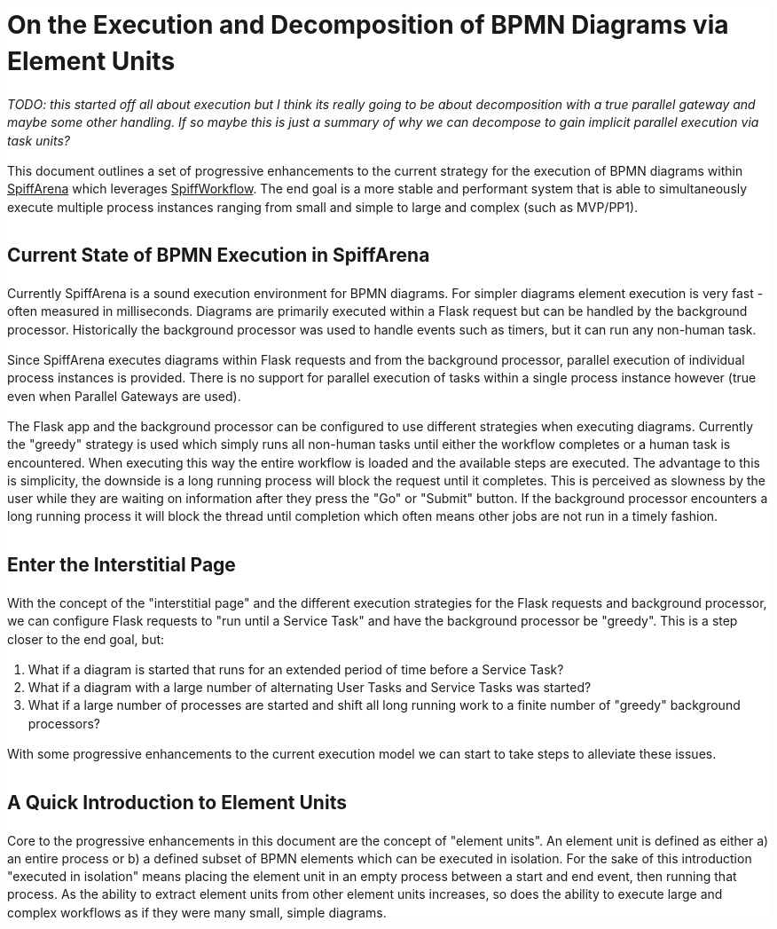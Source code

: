 # On the Execution and Decomposition of BPMN Diagrams via Element Units

_TODO: this started off all about execution but I think its really going to be about decomposition with a true parallel gateway and maybe some other handling. If so maybe this is just a summary of why we can decompose to gain implicit parallel execution via task units?_

This document outlines a set of progressive enhancements to the current strategy for the execution of BPMN diagrams within [SpiffArena](https://github.com/sartography/spiff-arena) which leverages [SpiffWorkflow](https://github.com/sartography/SpiffWorkflow). The end goal is a more stable and performant system that is able to simultaneously execute multiple process instances ranging from small and simple to large and complex (such as MVP/PP1).

## Current State of BPMN Execution in SpiffArena

Currently SpiffArena is a sound execution environment for BPMN diagrams. For simpler diagrams element execution is very fast - often measured in milliseconds. Diagrams are primarily executed within a Flask request but can be handled by the background processor. Historically the background processor was used to handle events such as timers, but it can run any non-human task. 

Since SpiffArena executes diagrams within Flask requests and from the background processor, parallel execution of individual process instances is provided. There is no support for parallel execution of tasks within a single process instance however (true even when Parallel Gateways are used).

The Flask app and the background processor can be configured to use different strategies when executing diagrams. Currently the "greedy" strategy is used which simply runs all non-human tasks until either the workflow completes or a human task is encountered. When executing this way the entire workflow is loaded and the available steps are executed. The advantage to this is simplicity, the downside is a long running process will block the request until it completes. This is perceived as slowness by the user while they are waiting on information after they press the "Go" or "Submit" button. If the background processor encounters a long running process it will block the thread until completion which often means other jobs are not run in a timely fashion.

## Enter the Interstitial Page

With the concept of the "interstitial page" and the different execution strategies for the Flask requests and background processor, we can configure Flask requests to "run until a Service Task" and have the background processor be "greedy". This is a step closer to the end goal, but:

1. What if a diagram is started that runs for an extended period of time before a Service Task?
1. What if a diagram with a large number of alternating User Tasks and Service Tasks was started?
1. What if a large number of processes are started and shift all long running work to a finite number of "greedy" background processors?

With some progressive enhancements to the current execution model we can start to take steps to alleviate these issues.

## A Quick Introduction to Element Units

Core to the progressive enhancements in this document are the concept of "element units". An element unit is defined as either a) an entire process or b) a defined subset of BPMN elements which can be executed in isolation. For the sake of this introduction "executed in isolation" means placing the element unit in an empty process between a start and end event, then running that process. As the ability to extract element units from other element units increases, so does the ability to execute large and complex workflows as if they were many small, simple diagrams.

